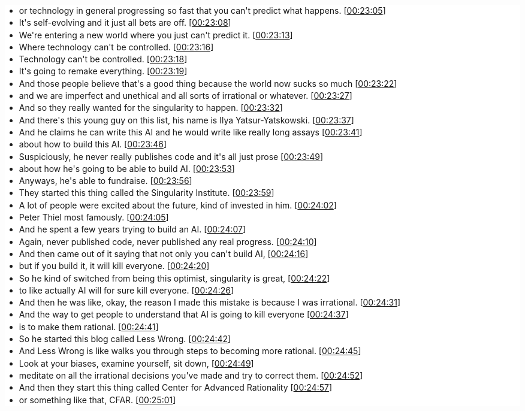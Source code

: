 *  or technology in general progressing so fast that you can't predict what happens. [[00:23:05](https://www.youtube.com/watch?v=cNqTu_58sZ8&t=1385.28s)]
*  It's self-evolving and it just all bets are off. [[00:23:08](https://www.youtube.com/watch?v=cNqTu_58sZ8&t=1388.8799999999999s)]
*  We're entering a new world where you just can't predict it. [[00:23:13](https://www.youtube.com/watch?v=cNqTu_58sZ8&t=1393.9199999999998s)]
*  Where technology can't be controlled. [[00:23:16](https://www.youtube.com/watch?v=cNqTu_58sZ8&t=1396.9599999999998s)]
*  Technology can't be controlled. [[00:23:18](https://www.youtube.com/watch?v=cNqTu_58sZ8&t=1398.56s)]
*  It's going to remake everything. [[00:23:19](https://www.youtube.com/watch?v=cNqTu_58sZ8&t=1399.6799999999998s)]
*  And those people believe that's a good thing because the world now sucks so much [[00:23:22](https://www.youtube.com/watch?v=cNqTu_58sZ8&t=1402.8s)]
*  and we are imperfect and unethical and all sorts of irrational or whatever. [[00:23:27](https://www.youtube.com/watch?v=cNqTu_58sZ8&t=1407.04s)]
*  And so they really wanted for the singularity to happen. [[00:23:32](https://www.youtube.com/watch?v=cNqTu_58sZ8&t=1412.6399999999999s)]
*  And there's this young guy on this list, his name is Ilya Yatsur-Yatskowski. [[00:23:37](https://www.youtube.com/watch?v=cNqTu_58sZ8&t=1417.12s)]
*  And he claims he can write this AI and he would write like really long assays [[00:23:41](https://www.youtube.com/watch?v=cNqTu_58sZ8&t=1421.84s)]
*  about how to build this AI. [[00:23:46](https://www.youtube.com/watch?v=cNqTu_58sZ8&t=1426.96s)]
*  Suspiciously, he never really publishes code and it's all just prose [[00:23:49](https://www.youtube.com/watch?v=cNqTu_58sZ8&t=1429.68s)]
*  about how he's going to be able to build AI. [[00:23:53](https://www.youtube.com/watch?v=cNqTu_58sZ8&t=1433.92s)]
*  Anyways, he's able to fundraise. [[00:23:56](https://www.youtube.com/watch?v=cNqTu_58sZ8&t=1436.48s)]
*  They started this thing called the Singularity Institute. [[00:23:59](https://www.youtube.com/watch?v=cNqTu_58sZ8&t=1439.36s)]
*  A lot of people were excited about the future, kind of invested in him. [[00:24:02](https://www.youtube.com/watch?v=cNqTu_58sZ8&t=1442.08s)]
*  Peter Thiel most famously. [[00:24:05](https://www.youtube.com/watch?v=cNqTu_58sZ8&t=1445.2s)]
*  And he spent a few years trying to build an AI. [[00:24:07](https://www.youtube.com/watch?v=cNqTu_58sZ8&t=1447.36s)]
*  Again, never published code, never published any real progress. [[00:24:10](https://www.youtube.com/watch?v=cNqTu_58sZ8&t=1450.32s)]
*  And then came out of it saying that not only you can't build AI, [[00:24:16](https://www.youtube.com/watch?v=cNqTu_58sZ8&t=1456.72s)]
*  but if you build it, it will kill everyone. [[00:24:20](https://www.youtube.com/watch?v=cNqTu_58sZ8&t=1460.32s)]
*  So he kind of switched from being this optimist, singularity is great, [[00:24:22](https://www.youtube.com/watch?v=cNqTu_58sZ8&t=1462.6399999999999s)]
*  to like actually AI will for sure kill everyone. [[00:24:26](https://www.youtube.com/watch?v=cNqTu_58sZ8&t=1466.8799999999999s)]
*  And then he was like, okay, the reason I made this mistake is because I was irrational. [[00:24:31](https://www.youtube.com/watch?v=cNqTu_58sZ8&t=1471.12s)]
*  And the way to get people to understand that AI is going to kill everyone [[00:24:37](https://www.youtube.com/watch?v=cNqTu_58sZ8&t=1477.76s)]
*  is to make them rational. [[00:24:41](https://www.youtube.com/watch?v=cNqTu_58sZ8&t=1481.04s)]
*  So he started this blog called Less Wrong. [[00:24:42](https://www.youtube.com/watch?v=cNqTu_58sZ8&t=1482.8799999999999s)]
*  And Less Wrong is like walks you through steps to becoming more rational. [[00:24:45](https://www.youtube.com/watch?v=cNqTu_58sZ8&t=1485.2s)]
*  Look at your biases, examine yourself, sit down, [[00:24:49](https://www.youtube.com/watch?v=cNqTu_58sZ8&t=1489.04s)]
*  meditate on all the irrational decisions you've made and try to correct them. [[00:24:52](https://www.youtube.com/watch?v=cNqTu_58sZ8&t=1492.1599999999999s)]
*  And then they start this thing called Center for Advanced Rationality [[00:24:57](https://www.youtube.com/watch?v=cNqTu_58sZ8&t=1497.12s)]
*  or something like that, CFAR. [[00:25:01](https://www.youtube.com/watch?v=cNqTu_58sZ8&t=1501.52s)]